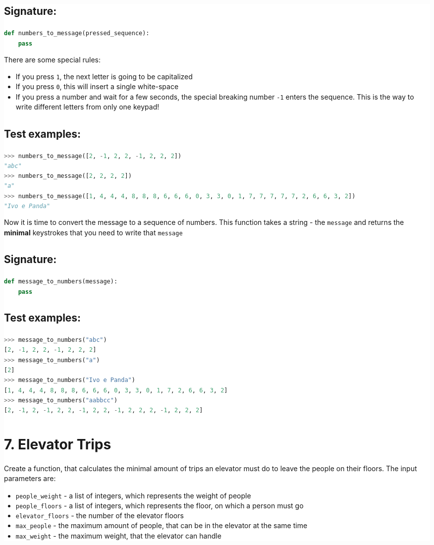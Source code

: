 ## Signature:
```python
def numbers_to_message(pressed_sequence):
    pass
```

There are some special rules:

* If you press `1`, the next letter is going to be capitalized
* If you press `0`, this will insert a single white-space
* If you press a number and wait for a few seconds, the special breaking number `-1` enters the sequence. This is the way to write different letters from only one keypad!

## Test examples:
```python
>>> numbers_to_message([2, -1, 2, 2, -1, 2, 2, 2])
"abc"
>>> numbers_to_message([2, 2, 2, 2])
"a"
>>> numbers_to_message([1, 4, 4, 4, 8, 8, 8, 6, 6, 6, 0, 3, 3, 0, 1, 7, 7, 7, 7, 7, 2, 6, 6, 3, 2])
"Ivo e Panda"
```

Now it is time to convert the message to a sequence of numbers. This function takes a string - the `message` and returns the **minimal** keystrokes that you need to write that `message`

## Signature:
```python
def message_to_numbers(message):
    pass
```

## Test examples:
```python
>>> message_to_numbers("abc")
[2, -1, 2, 2, -1, 2, 2, 2]
>>> message_to_numbers("a")
[2]
>>> message_to_numbers("Ivo e Panda")
[1, 4, 4, 4, 8, 8, 8, 6, 6, 6, 0, 3, 3, 0, 1, 7, 2, 6, 6, 3, 2]
>>> message_to_numbers("aabbcc")
[2, -1, 2, -1, 2, 2, -1, 2, 2, -1, 2, 2, 2, -1, 2, 2, 2]
```

# 7. Elevator Trips

Create a function, that calculates the minimal amount of trips an elevator must do to leave the people on their floors.
The input parameters are:
- `people_weight` - a list of integers, which represents the weight of people
- `people_floors` - a list of integers, which represents the floor, on which a person must go
- `elevator_floors` - the number of the elevator floors
- `max_people` - the maximum amount of people, that can be in the elevator at the same time
- `max_weight` - the maximum weight, that the elevator can handle
